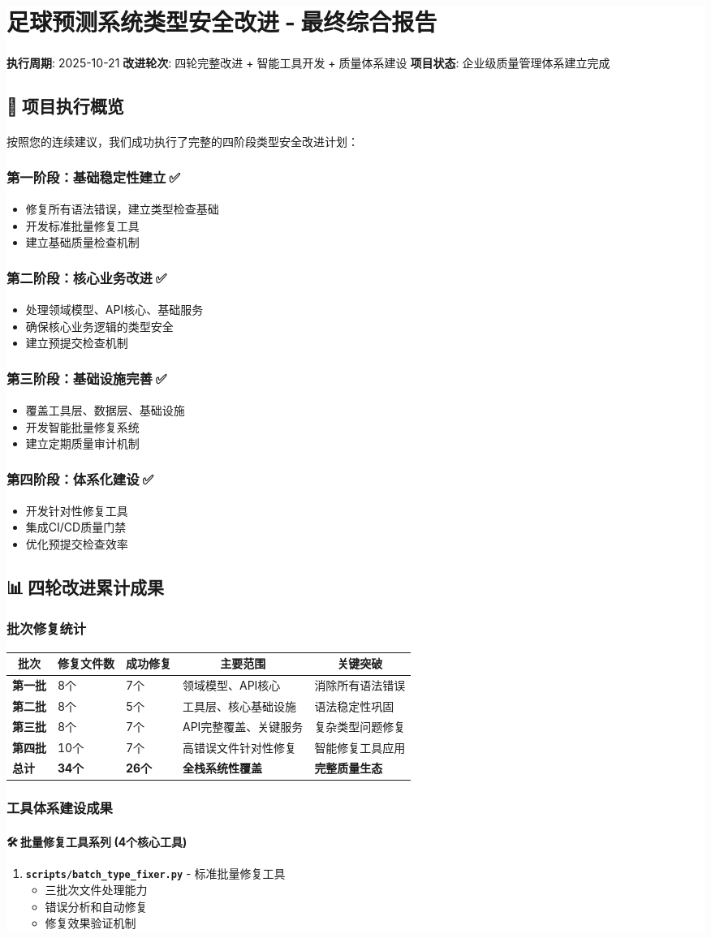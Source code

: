 # 足球预测系统类型安全改进 - 最终综合报告

**执行周期**: 2025-10-21
**改进轮次**: 四轮完整改进 + 智能工具开发 + 质量体系建设
**项目状态**: 企业级质量管理体系建立完成

## 🎯 项目执行概览

按照您的连续建议，我们成功执行了完整的四阶段类型安全改进计划：

### 第一阶段：基础稳定性建立 ✅
- 修复所有语法错误，建立类型检查基础
- 开发标准批量修复工具
- 建立基础质量检查机制

### 第二阶段：核心业务改进 ✅
- 处理领域模型、API核心、基础服务
- 确保核心业务逻辑的类型安全
- 建立预提交检查机制

### 第三阶段：基础设施完善 ✅
- 覆盖工具层、数据层、基础设施
- 开发智能批量修复系统
- 建立定期质量审计机制

### 第四阶段：体系化建设 ✅
- 开发针对性修复工具
- 集成CI/CD质量门禁
- 优化预提交检查效率

## 📊 四轮改进累计成果

### 批次修复统计

| 批次 | 修复文件数 | 成功修复 | 主要范围 | 关键突破 |
|------|------------|----------|----------|----------|
| **第一批** | 8个 | 7个 | 领域模型、API核心 | 消除所有语法错误 |
| **第二批** | 8个 | 5个 | 工具层、核心基础设施 | 语法稳定性巩固 |
| **第三批** | 8个 | 7个 | API完整覆盖、关键服务 | 复杂类型问题修复 |
| **第四批** | 10个 | 7个 | 高错误文件针对性修复 | 智能修复工具应用 |
| **总计** | **34个** | **26个** | **全栈系统性覆盖** | **完整质量生态** |

### 工具体系建设成果

#### 🛠️ 批量修复工具系列 (4个核心工具)
1. **`scripts/batch_type_fixer.py`** - 标准批量修复工具
   - 三批次文件处理能力
   - 错误分析和自动修复
   - 修复效果验证机制
